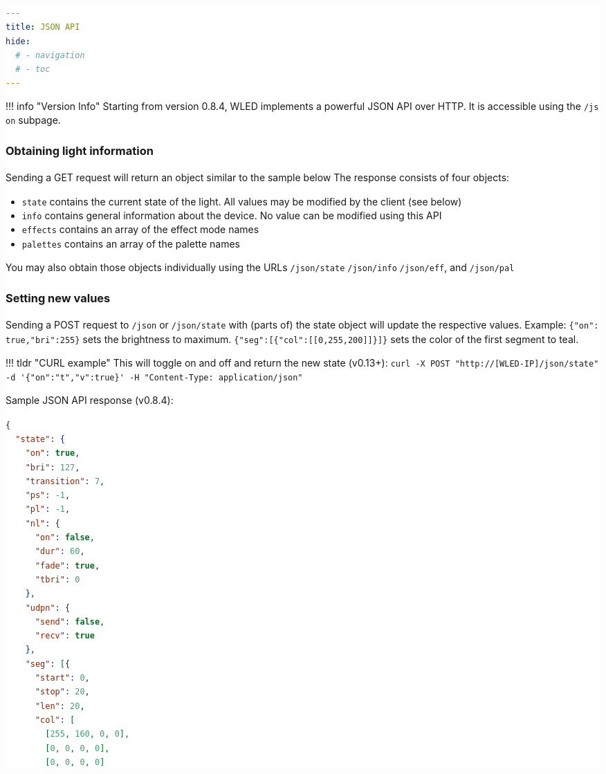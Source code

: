 ```yaml
---
title: JSON API
hide:
  # - navigation
  # - toc
---
```

!!! info "Version Info"
    Starting from version 0.8.4, WLED implements a powerful JSON API over HTTP.
    It is accessible using the `/json` subpage.

### Obtaining light information

Sending a GET request will return an object similar to the sample below
The response consists of four objects:

- `state` contains the current state of the light. All values may be modified by the client (see below)
- `info` contains general information about the device. No value can be modified using this API
- `effects` contains an array of the effect mode names
- `palettes` contains an array of the palette names

You may also obtain those objects individually using the URLs `/json/state` `/json/info` `/json/eff`, and `/json/pal`

### Setting new values

Sending a POST request to `/json` or `/json/state` with (parts of) the state object will update the respective values.
Example: `{"on":true,"bri":255}` sets the brightness to maximum. `{"seg":[{"col":[[0,255,200]]}]}` sets the color of the first segment to teal.

!!! tldr "CURL example"
    This will toggle on and off and return the new state (v0.13+):
    `curl -X POST "http://[WLED-IP]/json/state" -d '{"on":"t","v":true}' -H "Content-Type: application/json"`

Sample JSON API response (v0.8.4):

```json
{
  "state": {
    "on": true,
    "bri": 127,
    "transition": 7,
    "ps": -1,
    "pl": -1,
    "nl": {
      "on": false,
      "dur": 60,
      "fade": true,
      "tbri": 0
    },
    "udpn": {
      "send": false,
      "recv": true
    },
    "seg": [{
      "start": 0,
      "stop": 20,
      "len": 20,
      "col": [
        [255, 160, 0, 0],
        [0, 0, 0, 0],
        [0, 0, 0, 0]
```